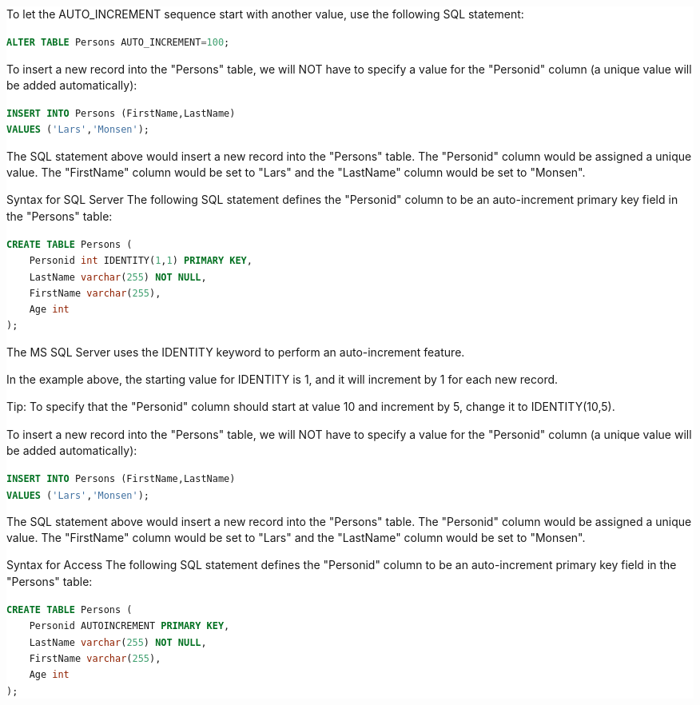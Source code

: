 To let the AUTO_INCREMENT sequence start with another value, use the following SQL statement:

```sql
ALTER TABLE Persons AUTO_INCREMENT=100;
```

To insert a new record into the "Persons" table, we will NOT have to specify a value for the "Personid" column (a unique value will be added automatically):

```sql
INSERT INTO Persons (FirstName,LastName)
VALUES ('Lars','Monsen');
```

The SQL statement above would insert a new record into the "Persons" table. The "Personid" column would be assigned a unique value. The "FirstName" column would be set to "Lars" and the "LastName" column would be set to "Monsen".

Syntax for SQL Server
The following SQL statement defines the "Personid" column to be an auto-increment primary key field in the "Persons" table:

```sql
CREATE TABLE Persons (
    Personid int IDENTITY(1,1) PRIMARY KEY,
    LastName varchar(255) NOT NULL,
    FirstName varchar(255),
    Age int
);
```

The MS SQL Server uses the IDENTITY keyword to perform an auto-increment feature.

In the example above, the starting value for IDENTITY is 1, and it will increment by 1 for each new record.

Tip: To specify that the "Personid" column should start at value 10 and increment by 5, change it to IDENTITY(10,5).

To insert a new record into the "Persons" table, we will NOT have to specify a value for the "Personid" column (a unique value will be added automatically):

```sql
INSERT INTO Persons (FirstName,LastName)
VALUES ('Lars','Monsen');
```

The SQL statement above would insert a new record into the "Persons" table. The "Personid" column would be assigned a unique value. The "FirstName" column would be set to "Lars" and the "LastName" column would be set to "Monsen".

Syntax for Access
The following SQL statement defines the "Personid" column to be an auto-increment primary key field in the "Persons" table:

```sql
CREATE TABLE Persons (
    Personid AUTOINCREMENT PRIMARY KEY,
    LastName varchar(255) NOT NULL,
    FirstName varchar(255),
    Age int
);
```
